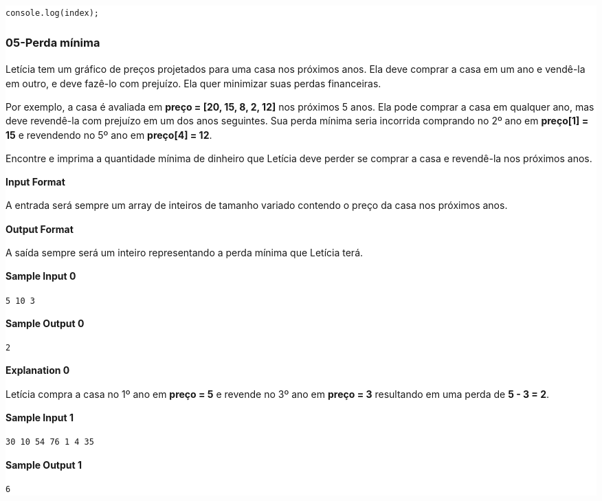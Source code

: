 ```
console.log(index);

```

  

### 05-Perda mínima

  

Letícia tem um gráfico de preços projetados para uma casa nos próximos anos. Ela deve comprar a casa em um ano e vendê-la em outro, e deve fazê-lo com prejuízo. Ela quer minimizar suas perdas financeiras.

Por exemplo, a casa é avaliada em **preço = \[20, 15, 8, 2, 12\]** nos próximos 5 anos. Ela pode comprar a casa em qualquer ano, mas deve revendê-la com prejuízo em um dos anos seguintes. Sua perda mínima seria incorrida comprando no 2º ano em **preço\[1\] = 15** e revendendo no 5º ano em **preço\[4\] = 12**.

Encontre e imprima a quantidade mínima de dinheiro que Letícia deve perder se comprar a casa e revendê-la nos próximos anos.

**Input Format**

A entrada será sempre um array de inteiros de tamanho variado contendo o preço da casa nos próximos anos.

**Output Format**

A saída sempre será um inteiro representando a perda mínima que Letícia terá.

**Sample Input 0**

```
5 10 3

```

**Sample Output 0**

```
2

```

**Explanation 0**

Letícia compra a casa no 1º ano em **preço = 5** e revende no 3º ano em **preço = 3** resultando em uma perda de **5 - 3 = 2**.

**Sample Input 1**

```
30 10 54 76 1 4 35

```

**Sample Output 1**

```
6

```
